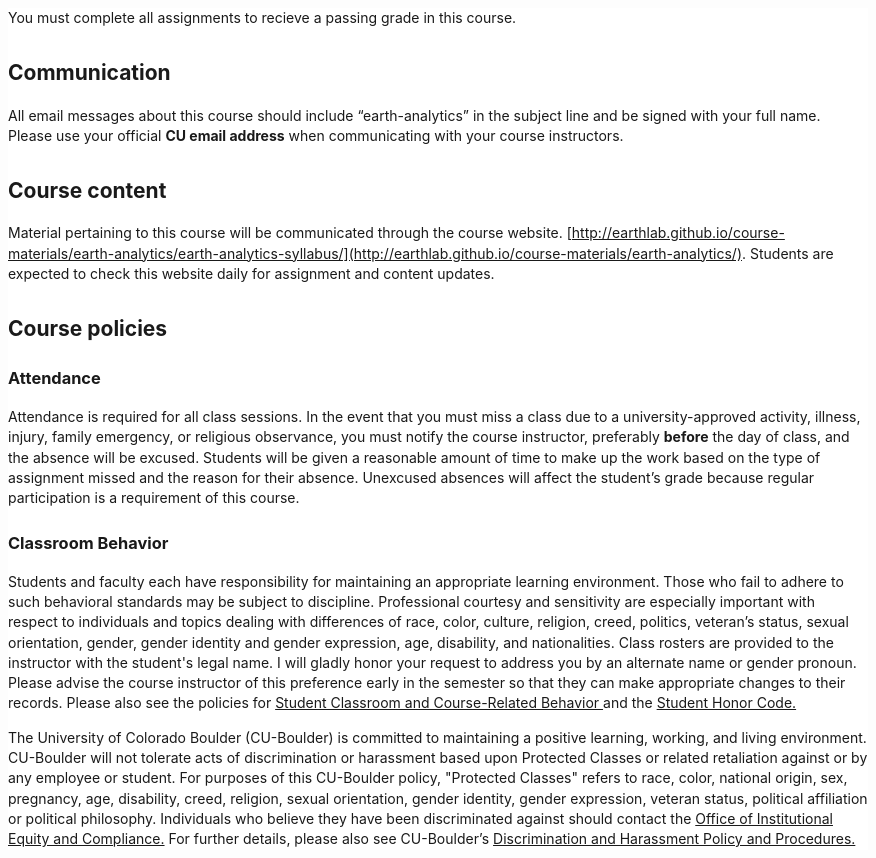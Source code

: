 You must complete all assignments to recieve a passing grade in this course.

## Communication

All email messages about this course should include “earth-analytics” in the
subject line and be signed with your full name. Please use your official **CU email address** when communicating with your course instructors.

## Course content
Material pertaining to this course will be communicated through the course website. [http://earthlab.github.io/course-materials/earth-analytics/earth-analytics-syllabus/](http://earthlab.github.io/course-materials/earth-analytics/). Students are expected to check this website daily for assignment and
content updates.

## Course policies

### Attendance

Attendance is required for all class sessions. In the event that you must miss a class due
to a university-approved activity, illness, injury, family emergency, or religious
observance, you must notify the course instructor, preferably **before** the day of class, and the absence
will be excused. Students will be given a reasonable amount of time to make up the
work based on the type of assignment missed and the reason for their absence.
Unexcused absences will affect the student’s grade because regular
participation is a requirement of this course.

### Classroom Behavior

Students and faculty each have responsibility for maintaining an appropriate learning environment. Those who fail to adhere to such behavioral standards may
be subject to discipline. Professional courtesy and sensitivity are especially
important with respect to individuals and topics dealing with differences of
race, color, culture, religion, creed, politics, veteran’s status, sexual
orientation, gender, gender identity and gender expression, age, disability,
and nationalities. Class rosters are provided to the instructor with the
student's legal name. I will gladly honor your request to address you by
an alternate name or gender pronoun. Please advise the course instructor of this preference
early in the semester so that they can make appropriate changes to their
records. Please also see the policies for <a href="http://www.colorado.edu/policies/student-classroom-and-course-related-behavior" target="_blank">Student Classroom and Course-Related Behavior </a>and the
<a href="http://www.colorado.edu/policies/student-honor-code-policy" target="_blank">Student Honor Code.</a>


The University of Colorado Boulder (CU-Boulder) is committed to maintaining a positive learning, working, and living environment. CU-Boulder will not tolerate acts of discrimination or harassment based upon Protected Classes or related retaliation against or by any employee or student. For purposes of this CU-Boulder policy, "Protected Classes" refers to race, color, national origin, sex, pregnancy, age, disability, creed, religion, sexual orientation, gender identity, gender expression, veteran status, political affiliation or political philosophy. Individuals who believe they have been discriminated against should contact the <a href="http://www.colorado.edu/institutionalequity/
" target="_blank">Office of Institutional Equity and Compliance.</a> For further details, please also see CU-Boulder’s
<a href="http://www.colorado.edu/policies/discrimination-and-harassment-policy-and-procedures
" target="_blank">Discrimination and Harassment Policy and Procedures.</a>
